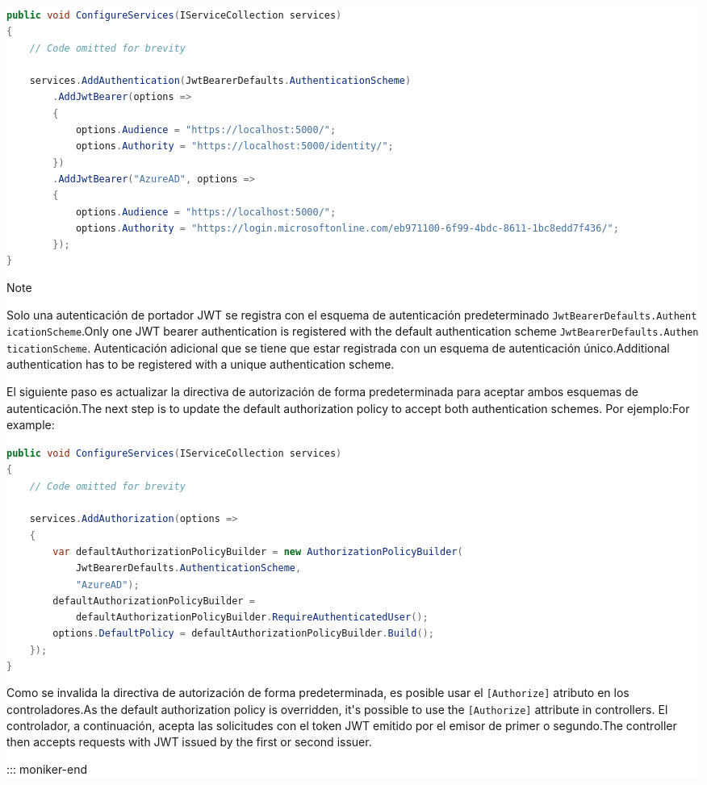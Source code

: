 ```csharp
public void ConfigureServices(IServiceCollection services)
{
    // Code omitted for brevity

    services.AddAuthentication(JwtBearerDefaults.AuthenticationScheme)
        .AddJwtBearer(options =>
        {
            options.Audience = "https://localhost:5000/";
            options.Authority = "https://localhost:5000/identity/";
        })
        .AddJwtBearer("AzureAD", options =>
        {
            options.Audience = "https://localhost:5000/";
            options.Authority = "https://login.microsoftonline.com/eb971100-6f99-4bdc-8611-1bc8edd7f436/";
        });
}
```

> [!NOTE]
> <span data-ttu-id="94044-145">Solo una autenticación de portador JWT se registra con el esquema de autenticación predeterminado `JwtBearerDefaults.AuthenticationScheme`.</span><span class="sxs-lookup"><span data-stu-id="94044-145">Only one JWT bearer authentication is registered with the default authentication scheme `JwtBearerDefaults.AuthenticationScheme`.</span></span> <span data-ttu-id="94044-146">Autenticación adicional que se tiene que estar registrada con un esquema de autenticación único.</span><span class="sxs-lookup"><span data-stu-id="94044-146">Additional authentication has to be registered with a unique authentication scheme.</span></span>

<span data-ttu-id="94044-147">El siguiente paso es actualizar la directiva de autorización de forma predeterminada para aceptar ambos esquemas de autenticación.</span><span class="sxs-lookup"><span data-stu-id="94044-147">The next step is to update the default authorization policy to accept both authentication schemes.</span></span> <span data-ttu-id="94044-148">Por ejemplo:</span><span class="sxs-lookup"><span data-stu-id="94044-148">For example:</span></span>

```csharp
public void ConfigureServices(IServiceCollection services)
{
    // Code omitted for brevity

    services.AddAuthorization(options =>
    {
        var defaultAuthorizationPolicyBuilder = new AuthorizationPolicyBuilder(
            JwtBearerDefaults.AuthenticationScheme,
            "AzureAD");
        defaultAuthorizationPolicyBuilder = 
            defaultAuthorizationPolicyBuilder.RequireAuthenticatedUser();
        options.DefaultPolicy = defaultAuthorizationPolicyBuilder.Build();
    });
}
```

<span data-ttu-id="94044-149">Como se invalida la directiva de autorización de forma predeterminada, es posible usar el `[Authorize]` atributo en los controladores.</span><span class="sxs-lookup"><span data-stu-id="94044-149">As the default authorization policy is overridden, it's possible to use the `[Authorize]` attribute in controllers.</span></span> <span data-ttu-id="94044-150">El controlador, a continuación, acepta las solicitudes con el token JWT emitido por el emisor de primer o segundo.</span><span class="sxs-lookup"><span data-stu-id="94044-150">The controller then accepts requests with JWT issued by the first or second issuer.</span></span>

::: moniker-end
